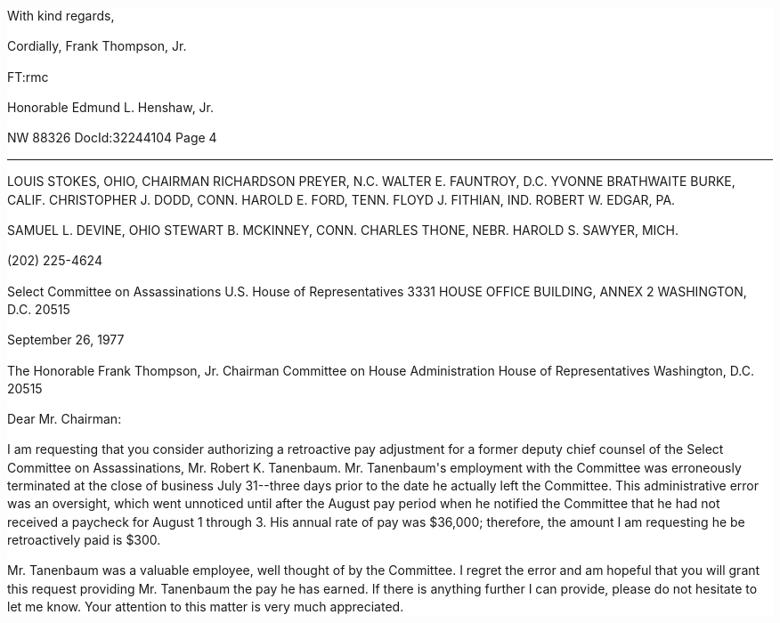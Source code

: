 With kind regards,

Cordially,
Frank Thompson, Jr.

FT:rmc

Honorable Edmund L. Henshaw, Jr.

NW 88326
DocId:32244104 Page 4

---

LOUIS STOKES, OHIO, CHAIRMAN
RICHARDSON PREYER, N.C.
WALTER E. FAUNTROY, D.C.
YVONNE BRATHWAITE BURKE, CALIF.
CHRISTOPHER J. DODD, CONN.
HAROLD E. FORD, TENN.
FLOYD J. FITHIAN, IND.
ROBERT W. EDGAR, PA.

SAMUEL L. DEVINE, OHIO
STEWART B. MCKINNEY, CONN.
CHARLES THONE, NEBR.
HAROLD S. SAWYER, MICH.

(202) 225-4624

Select Committee on Assassinations
U.S. House of Representatives
3331 HOUSE OFFICE BUILDING, ANNEX 2
WASHINGTON, D.C. 20515

September 26, 1977

The Honorable Frank Thompson, Jr.
Chairman
Committee on House Administration
House of Representatives
Washington, D.C. 20515

Dear Mr. Chairman:

I am requesting that you consider authorizing a retroactive pay adjustment for a former deputy chief counsel of the Select Committee on Assassinations, Mr. Robert K. Tanenbaum. Mr. Tanenbaum's employment with the Committee was erroneously terminated at the close of business July 31--three days prior to the date he actually left the Committee. This administrative error was an oversight, which went unnoticed until after the August pay period when he notified the Committee that he had not received a paycheck for August 1 through 3. His annual rate of pay was $36,000; therefore, the amount I am requesting he be retroactively paid is $300.

Mr. Tanenbaum was a valuable employee, well thought of by the Committee. I regret the error and am hopeful that you will grant this request providing Mr. Tanenbaum the pay he has earned. If there is anything further I can provide, please do not hesitate to let me know. Your attention to this matter is very much appreciated.
